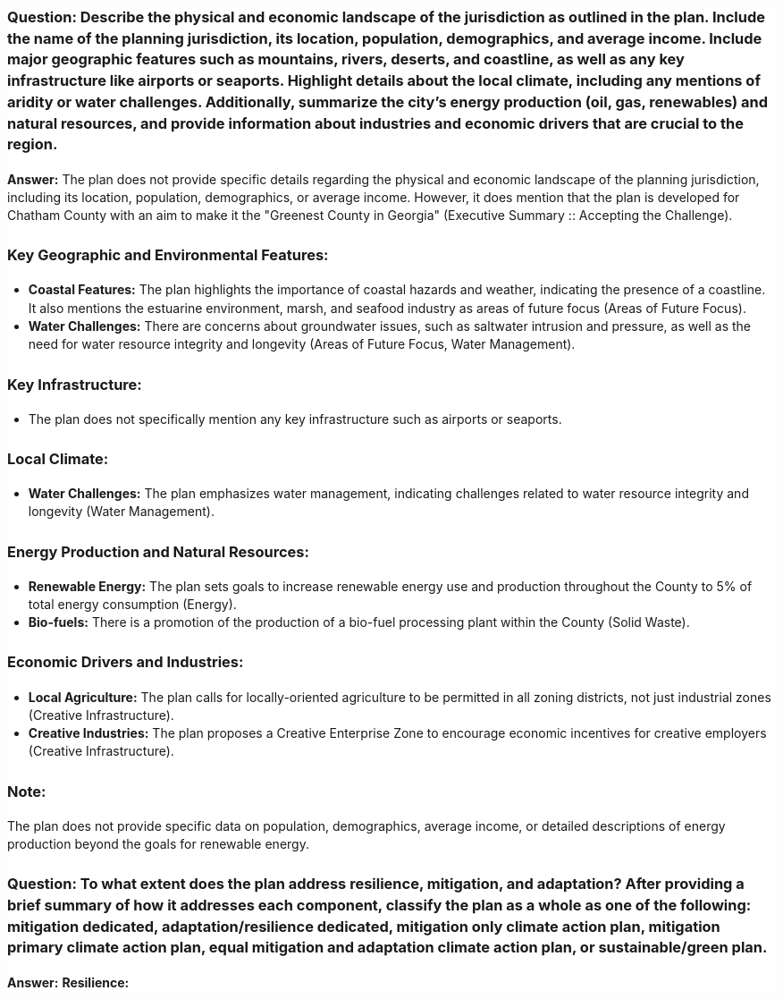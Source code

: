 ### Question: Describe the physical and economic landscape of the jurisdiction as outlined in the plan. Include the name of the planning jurisdiction, its location, population, demographics, and average income. Include major geographic features such as mountains, rivers, deserts, and coastline, as well as any key infrastructure like airports or seaports. Highlight details about the local climate, including any mentions of aridity or water challenges. Additionally, summarize the city’s energy production (oil, gas, renewables) and natural resources, and provide information about industries and economic drivers that are crucial to the region.
**Answer:**
The plan does not provide specific details regarding the physical and economic landscape of the planning jurisdiction, including its location, population, demographics, or average income. However, it does mention that the plan is developed for Chatham County with an aim to make it the "Greenest County in Georgia" (Executive Summary :: Accepting the Challenge).

### **Key Geographic and Environmental Features:**
- **Coastal Features:** The plan highlights the importance of coastal hazards and weather, indicating the presence of a coastline. It also mentions the estuarine environment, marsh, and seafood industry as areas of future focus (Areas of Future Focus).
- **Water Challenges:** There are concerns about groundwater issues, such as saltwater intrusion and pressure, as well as the need for water resource integrity and longevity (Areas of Future Focus, Water Management).

### **Key Infrastructure:**
- The plan does not specifically mention any key infrastructure such as airports or seaports.

### **Local Climate:**
- **Water Challenges:** The plan emphasizes water management, indicating challenges related to water resource integrity and longevity (Water Management).

### **Energy Production and Natural Resources:**
- **Renewable Energy:** The plan sets goals to increase renewable energy use and production throughout the County to 5% of total energy consumption (Energy).
- **Bio-fuels:** There is a promotion of the production of a bio-fuel processing plant within the County (Solid Waste).

### **Economic Drivers and Industries:**
- **Local Agriculture:** The plan calls for locally-oriented agriculture to be permitted in all zoning districts, not just industrial zones (Creative Infrastructure).
- **Creative Industries:** The plan proposes a Creative Enterprise Zone to encourage economic incentives for creative employers (Creative Infrastructure).

### **Note:**
The plan does not provide specific data on population, demographics, average income, or detailed descriptions of energy production beyond the goals for renewable energy.

### Question: To what extent does the plan address resilience, mitigation, and adaptation? After providing a brief summary of how it addresses each component, classify the plan as a whole as one of the following: mitigation dedicated, adaptation/resilience dedicated, mitigation only climate action plan, mitigation primary climate action plan, equal mitigation and adaptation climate action plan, or sustainable/green plan.
**Answer:**
**Resilience:**
